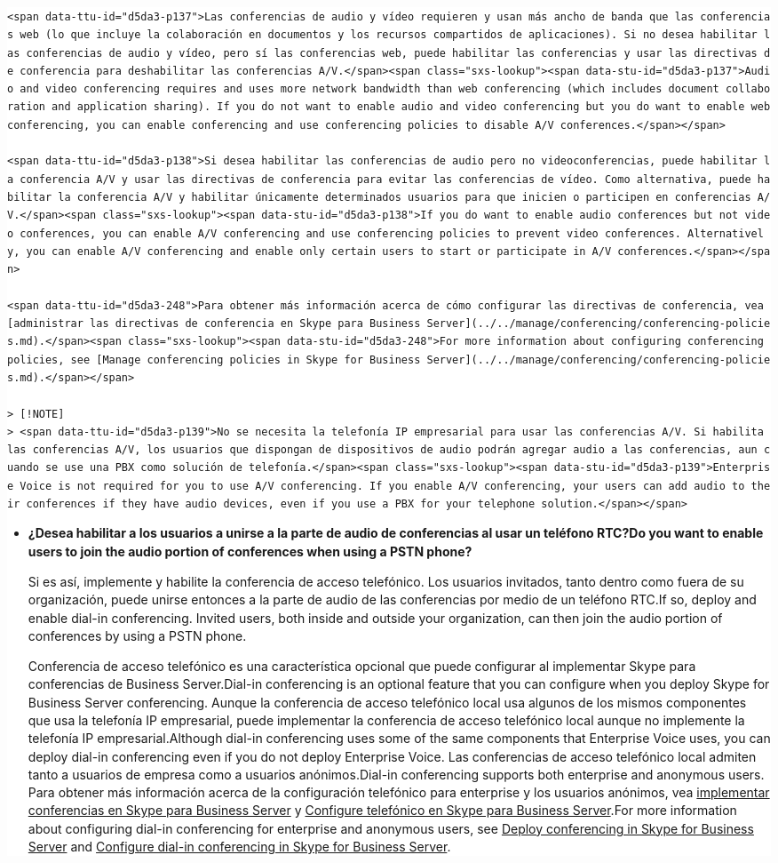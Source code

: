     <span data-ttu-id="d5da3-p137">Las conferencias de audio y vídeo requieren y usan más ancho de banda que las conferencias web (lo que incluye la colaboración en documentos y los recursos compartidos de aplicaciones). Si no desea habilitar las conferencias de audio y vídeo, pero sí las conferencias web, puede habilitar las conferencias y usar las directivas de conferencia para deshabilitar las conferencias A/V.</span><span class="sxs-lookup"><span data-stu-id="d5da3-p137">Audio and video conferencing requires and uses more network bandwidth than web conferencing (which includes document collaboration and application sharing). If you do not want to enable audio and video conferencing but you do want to enable web conferencing, you can enable conferencing and use conferencing policies to disable A/V conferences.</span></span>
    
    <span data-ttu-id="d5da3-p138">Si desea habilitar las conferencias de audio pero no videoconferencias, puede habilitar la conferencia A/V y usar las directivas de conferencia para evitar las conferencias de vídeo. Como alternativa, puede habilitar la conferencia A/V y habilitar únicamente determinados usuarios para que inicien o participen en conferencias A/V.</span><span class="sxs-lookup"><span data-stu-id="d5da3-p138">If you do want to enable audio conferences but not video conferences, you can enable A/V conferencing and use conferencing policies to prevent video conferences. Alternatively, you can enable A/V conferencing and enable only certain users to start or participate in A/V conferences.</span></span> 
    
    <span data-ttu-id="d5da3-248">Para obtener más información acerca de cómo configurar las directivas de conferencia, vea [administrar las directivas de conferencia en Skype para Business Server](../../manage/conferencing/conferencing-policies.md).</span><span class="sxs-lookup"><span data-stu-id="d5da3-248">For more information about configuring conferencing policies, see [Manage conferencing policies in Skype for Business Server](../../manage/conferencing/conferencing-policies.md).</span></span>
    
    > [!NOTE]
    > <span data-ttu-id="d5da3-p139">No se necesita la telefonía IP empresarial para usar las conferencias A/V. Si habilita las conferencias A/V, los usuarios que dispongan de dispositivos de audio podrán agregar audio a las conferencias, aun cuando se use una PBX como solución de telefonía.</span><span class="sxs-lookup"><span data-stu-id="d5da3-p139">Enterprise Voice is not required for you to use A/V conferencing. If you enable A/V conferencing, your users can add audio to their conferences if they have audio devices, even if you use a PBX for your telephone solution.</span></span> 
  
- <span data-ttu-id="d5da3-251">**¿Desea habilitar a los usuarios a unirse a la parte de audio de conferencias al usar un teléfono RTC?**</span><span class="sxs-lookup"><span data-stu-id="d5da3-251">**Do you want to enable users to join the audio portion of conferences when using a PSTN phone?**</span></span>
    
    <span data-ttu-id="d5da3-p140">Si es así, implemente y habilite la conferencia de acceso telefónico. Los usuarios invitados, tanto dentro como fuera de su organización, puede unirse entonces a la parte de audio de las conferencias por medio de un teléfono RTC.</span><span class="sxs-lookup"><span data-stu-id="d5da3-p140">If so, deploy and enable dial-in conferencing. Invited users, both inside and outside your organization, can then join the audio portion of conferences by using a PSTN phone.</span></span>
    
    <span data-ttu-id="d5da3-254">Conferencia de acceso telefónico es una característica opcional que puede configurar al implementar Skype para conferencias de Business Server.</span><span class="sxs-lookup"><span data-stu-id="d5da3-254">Dial-in conferencing is an optional feature that you can configure when you deploy Skype for Business Server conferencing.</span></span> <span data-ttu-id="d5da3-255">Aunque la conferencia de acceso telefónico local usa algunos de los mismos componentes que usa la telefonía IP empresarial, puede implementar la conferencia de acceso telefónico local aunque no implemente la telefonía IP empresarial.</span><span class="sxs-lookup"><span data-stu-id="d5da3-255">Although dial-in conferencing uses some of the same components that Enterprise Voice uses, you can deploy dial-in conferencing even if you do not deploy Enterprise Voice.</span></span> <span data-ttu-id="d5da3-256">Las conferencias de acceso telefónico local admiten tanto a usuarios de empresa como a usuarios anónimos.</span><span class="sxs-lookup"><span data-stu-id="d5da3-256">Dial-in conferencing supports both enterprise and anonymous users.</span></span> <span data-ttu-id="d5da3-257">Para obtener más información acerca de la configuración telefónico para enterprise y los usuarios anónimos, vea [implementar conferencias en Skype para Business Server](../../deploy/deploy-conferencing/deploy-conferencing.md) y [Configure telefónico en Skype para Business Server](../../deploy/deploy-conferencing/dial-in-conferencing.md).</span><span class="sxs-lookup"><span data-stu-id="d5da3-257">For more information about configuring dial-in conferencing for enterprise and anonymous users, see [Deploy conferencing in Skype for Business Server](../../deploy/deploy-conferencing/deploy-conferencing.md) and [Configure dial-in conferencing in Skype for Business Server](../../deploy/deploy-conferencing/dial-in-conferencing.md).</span></span>
    